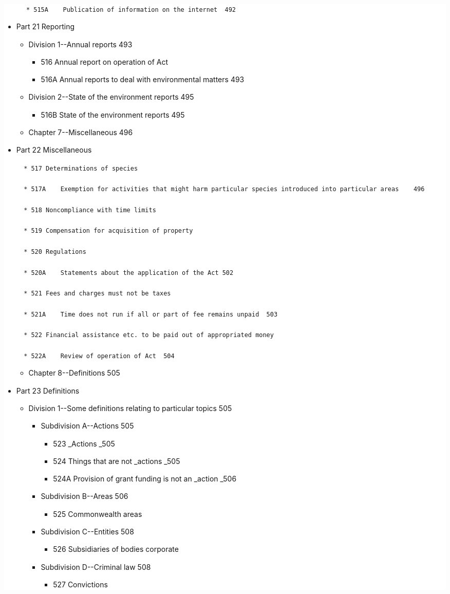           * 515A	Publication of information on the internet	492

  * Part 21 Reporting 

     * Division 1--Annual reports	493

          * 516 Annual report on operation of Act 

          * 516A	Annual reports to deal with environmental matters	493

     * Division 2--State of the environment reports	495

          * 516B	State of the environment reports	495

    * Chapter 7--Miscellaneous	496

  * Part 22 Miscellaneous 

          * 517 Determinations of species 

          * 517A	Exemption for activities that might harm particular species introduced into particular areas	496

          * 518 Noncompliance with time limits 

          * 519 Compensation for acquisition of property 

          * 520 Regulations 

          * 520A	Statements about the application of the Act	502

          * 521 Fees and charges must not be taxes 

          * 521A	Time does not run if all or part of fee remains unpaid	503

          * 522 Financial assistance etc. to be paid out of appropriated money 

          * 522A	Review of operation of Act	504

    * Chapter 8--Definitions	505

  * Part 23 Definitions 

     * Division 1--Some definitions relating to particular topics	505

       * Subdivision A--Actions	505

          * 523	_Actions	_505

          * 524	Things that are not _actions	_505

          * 524A	Provision of grant funding is not an _action	_506

       * Subdivision B--Areas	506

          * 525 Commonwealth areas 

       * Subdivision C--Entities	508

          * 526 Subsidiaries of bodies corporate 

       * Subdivision D--Criminal law	508

          * 527 Convictions 
